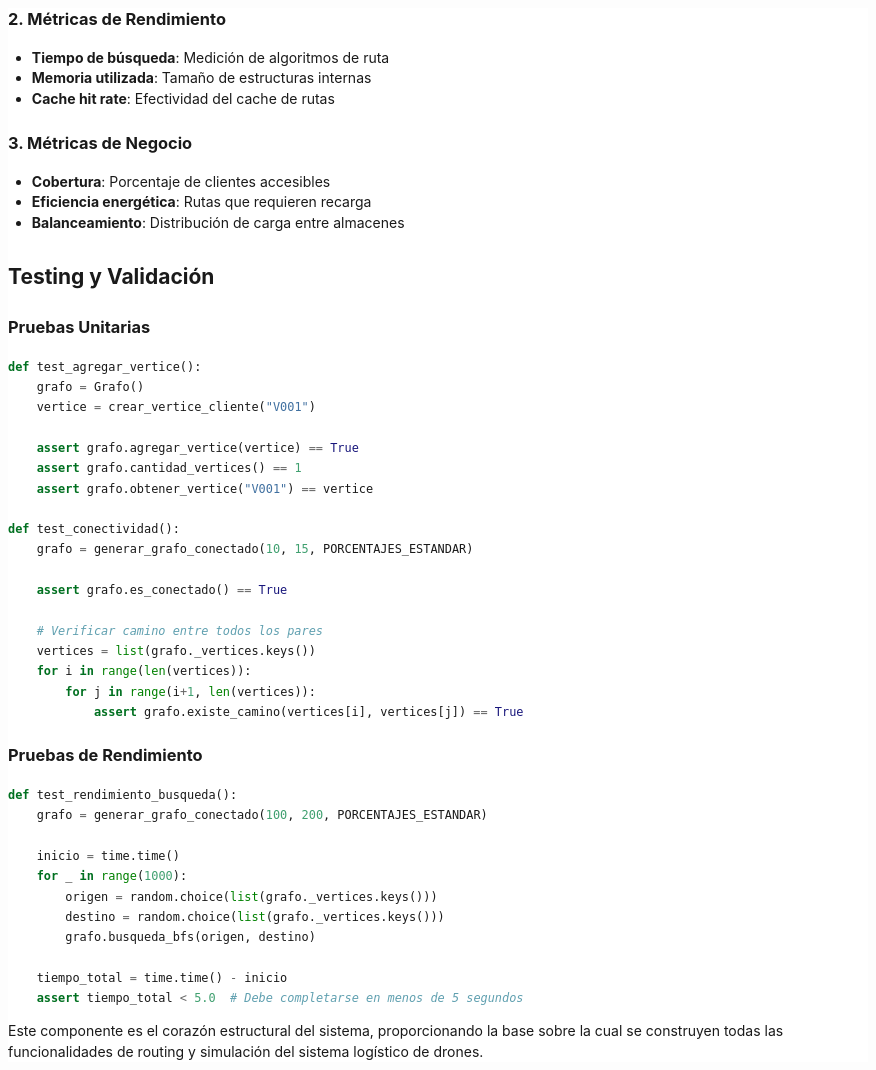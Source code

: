 ### 2. Métricas de Rendimiento
- **Tiempo de búsqueda**: Medición de algoritmos de ruta
- **Memoria utilizada**: Tamaño de estructuras internas
- **Cache hit rate**: Efectividad del cache de rutas

### 3. Métricas de Negocio
- **Cobertura**: Porcentaje de clientes accesibles
- **Eficiencia energética**: Rutas que requieren recarga
- **Balanceamiento**: Distribución de carga entre almacenes

## Testing y Validación

### Pruebas Unitarias
```python
def test_agregar_vertice():
    grafo = Grafo()
    vertice = crear_vertice_cliente("V001")
    
    assert grafo.agregar_vertice(vertice) == True
    assert grafo.cantidad_vertices() == 1
    assert grafo.obtener_vertice("V001") == vertice

def test_conectividad():
    grafo = generar_grafo_conectado(10, 15, PORCENTAJES_ESTANDAR)
    
    assert grafo.es_conectado() == True
    
    # Verificar camino entre todos los pares
    vertices = list(grafo._vertices.keys())
    for i in range(len(vertices)):
        for j in range(i+1, len(vertices)):
            assert grafo.existe_camino(vertices[i], vertices[j]) == True
```

### Pruebas de Rendimiento
```python
def test_rendimiento_busqueda():
    grafo = generar_grafo_conectado(100, 200, PORCENTAJES_ESTANDAR)
    
    inicio = time.time()
    for _ in range(1000):
        origen = random.choice(list(grafo._vertices.keys()))
        destino = random.choice(list(grafo._vertices.keys()))
        grafo.busqueda_bfs(origen, destino)
    
    tiempo_total = time.time() - inicio
    assert tiempo_total < 5.0  # Debe completarse en menos de 5 segundos
```

Este componente es el corazón estructural del sistema, proporcionando la base sobre la cual se construyen todas las funcionalidades de routing y simulación del sistema logístico de drones.

